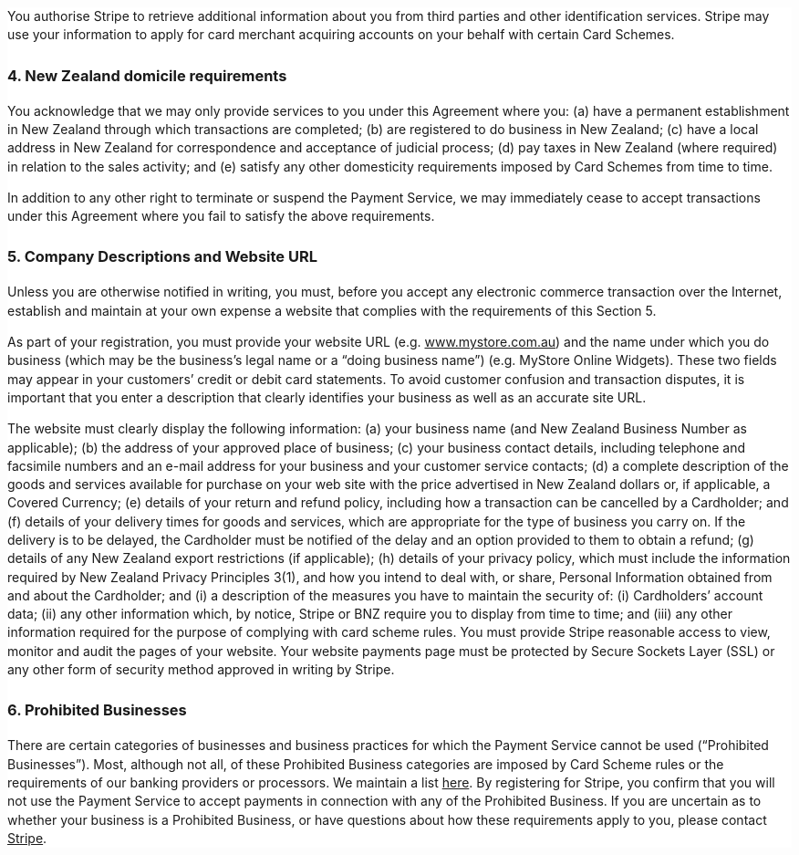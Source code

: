 You authorise Stripe to retrieve additional information about you from third parties and other identification services. Stripe may use your information to apply for card merchant acquiring accounts on your behalf with certain Card Schemes.

### 4. New Zealand domicile requirements

You acknowledge that we may only provide services to you under this Agreement where you: (a) have a permanent establishment in New Zealand through which transactions are completed; (b) are registered to do business in New Zealand; (c) have a local address in New Zealand for correspondence and acceptance of judicial process; (d) pay taxes in New Zealand (where required) in relation to the sales activity; and (e) satisfy any other domesticity requirements imposed by Card Schemes from time to time.

In addition to any other right to terminate or suspend the Payment Service, we may immediately cease to accept transactions under this Agreement where you fail to satisfy the above requirements.

### 5. Company Descriptions and Website URL

Unless you are otherwise notified in writing, you must, before you accept any electronic commerce transaction over the Internet, establish and maintain at your own expense a website that complies with the requirements of this Section 5.

As part of your registration, you must provide your website URL (e.g. www.mystore.com.au) and the name under which you do business (which may be the business’s legal name or a “doing business name”) (e.g. MyStore Online Widgets). These two fields may appear in your customers’ credit or debit card statements. To avoid customer confusion and transaction disputes, it is important that you enter a description that clearly identifies your business as well as an accurate site URL.

The website must clearly display the following information: (a) your business name (and New Zealand Business Number as applicable); (b) the address of your approved place of business; (c) your business contact details, including telephone and facsimile numbers and an e-mail address for your business and your customer service contacts; (d) a complete description of the goods and services available for purchase on your web site with the price advertised in New Zealand dollars or, if applicable, a Covered Currency; (e) details of your return and refund policy, including how a transaction can be cancelled by a Cardholder; and (f) details of your delivery times for goods and services, which are appropriate for the type of business you carry on. If the delivery is to be delayed, the Cardholder must be notified of the delay and an option provided to them to obtain a refund; (g) details of any New Zealand export restrictions (if applicable); (h) details of your privacy policy, which must include the information required by New Zealand Privacy Principles 3(1), and how you intend to deal with, or share, Personal Information obtained from and about the Cardholder; and (i) a description of the measures you have to maintain the security of: (i) Cardholders’ account data; (ii) any other information which, by notice, Stripe or BNZ require you to display from time to time; and (iii) any other information required for the purpose of complying with card scheme rules. You must provide Stripe reasonable access to view, monitor and audit the pages of your website. Your website payments page must be protected by Secure Sockets Layer (SSL) or any other form of security method approved in writing by Stripe.

### 6. Prohibited Businesses

There are certain categories of businesses and business practices for which the Payment Service cannot be used (“Prohibited Businesses”). Most, although not all, of these Prohibited Business categories are imposed by Card Scheme rules or the requirements of our banking providers or processors. We maintain a list [here](https://stripe.com/prohibited_businesses). By registering for Stripe, you confirm that you will not use the Payment Service to accept payments in connection with any of the Prohibited Business. If you are uncertain as to whether your business is a Prohibited Business, or have questions about how these requirements apply to you, please contact [Stripe](mailto:support@stripe.com).
